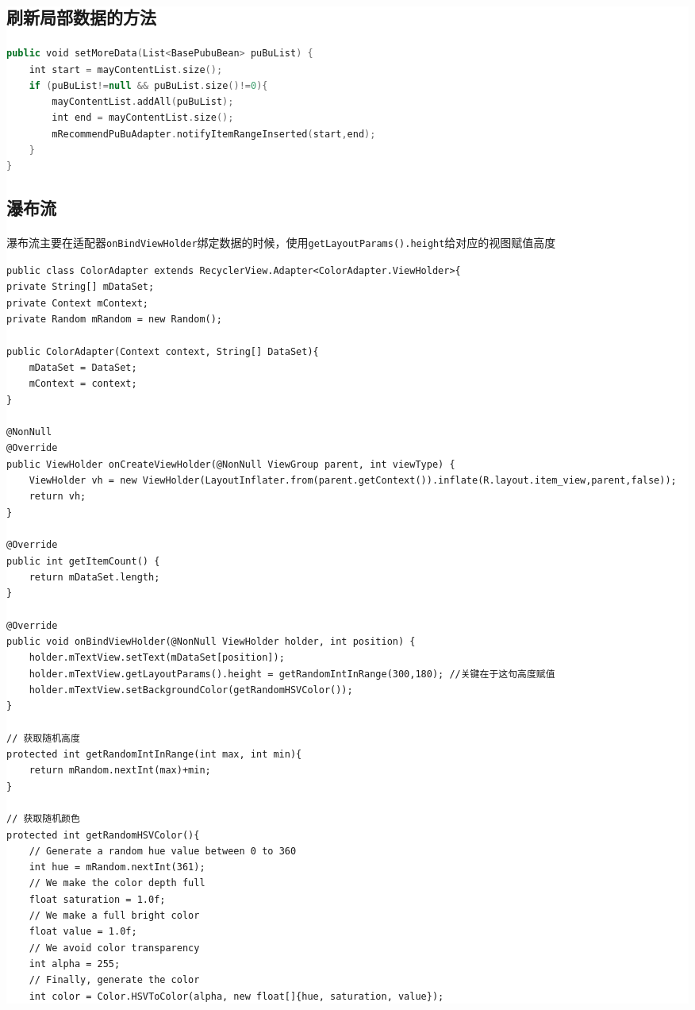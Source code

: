 ## 刷新局部数据的方法
```kotlin
public void setMoreData(List<BasePubuBean> puBuList) {
    int start = mayContentList.size();
    if (puBuList!=null && puBuList.size()!=0){
        mayContentList.addAll(puBuList);
        int end = mayContentList.size();
        mRecommendPuBuAdapter.notifyItemRangeInserted(start,end);
    }
}
```

## 瀑布流
瀑布流主要在适配器`onBindViewHolder`绑定数据的时候，使用`getLayoutParams().height`给对应的视图赋值高度
```
public class ColorAdapter extends RecyclerView.Adapter<ColorAdapter.ViewHolder>{
private String[] mDataSet;
private Context mContext;
private Random mRandom = new Random();

public ColorAdapter(Context context, String[] DataSet){
    mDataSet = DataSet;
    mContext = context;
}

@NonNull
@Override
public ViewHolder onCreateViewHolder(@NonNull ViewGroup parent, int viewType) {
    ViewHolder vh = new ViewHolder(LayoutInflater.from(parent.getContext()).inflate(R.layout.item_view,parent,false));
    return vh;
}

@Override
public int getItemCount() {
    return mDataSet.length;
}

@Override
public void onBindViewHolder(@NonNull ViewHolder holder, int position) {
    holder.mTextView.setText(mDataSet[position]);
    holder.mTextView.getLayoutParams().height = getRandomIntInRange(300,180); //关键在于这句高度赋值
    holder.mTextView.setBackgroundColor(getRandomHSVColor());
}

// 获取随机高度
protected int getRandomIntInRange(int max, int min){
    return mRandom.nextInt(max)+min;
}

// 获取随机颜色
protected int getRandomHSVColor(){
    // Generate a random hue value between 0 to 360
    int hue = mRandom.nextInt(361);
    // We make the color depth full
    float saturation = 1.0f;
    // We make a full bright color
    float value = 1.0f;
    // We avoid color transparency
    int alpha = 255;
    // Finally, generate the color
    int color = Color.HSVToColor(alpha, new float[]{hue, saturation, value});
```